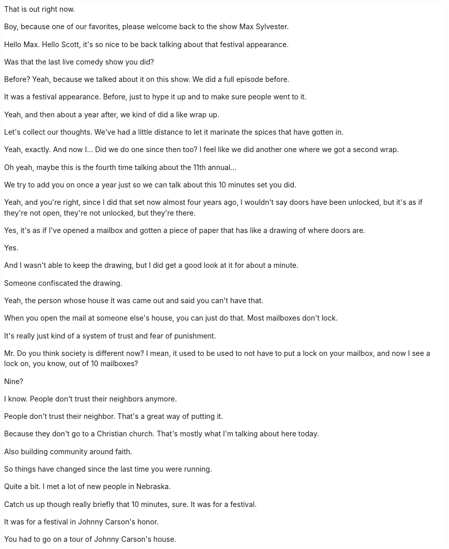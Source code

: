That is out right now.

Boy, because one of our favorites, please welcome back to the show Max Sylvester.

Hello Max. Hello Scott, it's so nice to be back talking about that festival appearance.

Was that the last live comedy show you did?

Before? Yeah, because we talked about it on this show. We did a full episode before.

It was a festival appearance. Before, just to hype it up and to make sure people went to it.

Yeah, and then about a year after, we kind of did a like wrap up.

Let's collect our thoughts. We've had a little distance to let it marinate the spices that have gotten in.

Yeah, exactly. And now I... Did we do one since then too? I feel like we did another one where we got a second wrap.

Oh yeah, maybe this is the fourth time talking about the 11th annual...

We try to add you on once a year just so we can talk about this 10 minutes set you did.

Yeah, and you're right, since I did that set now almost four years ago, I wouldn't say doors have been unlocked, but it's as if they're not open, they're not unlocked, but they're there.

Yes, it's as if I've opened a mailbox and gotten a piece of paper that has like a drawing of where doors are.

Yes.

And I wasn't able to keep the drawing, but I did get a good look at it for about a minute.

Someone confiscated the drawing.

Yeah, the person whose house it was came out and said you can't have that.

When you open the mail at someone else's house, you can just do that. Most mailboxes don't lock.

It's really just kind of a system of trust and fear of punishment.

Mr. Do you think society is different now? I mean, it used to be used to not have to put a lock on your mailbox, and now I see a lock on, you know, out of 10 mailboxes?

Nine?

I know. People don't trust their neighbors anymore.

People don't trust their neighbor. That's a great way of putting it.

Because they don't go to a Christian church. That's mostly what I'm talking about here today.

Also building community around faith.

So things have changed since the last time you were running.

Quite a bit. I met a lot of new people in Nebraska.

Catch us up though really briefly that 10 minutes, sure. It was for a festival.

It was for a festival in Johnny Carson's honor.

You had to go on a tour of Johnny Carson's house.
